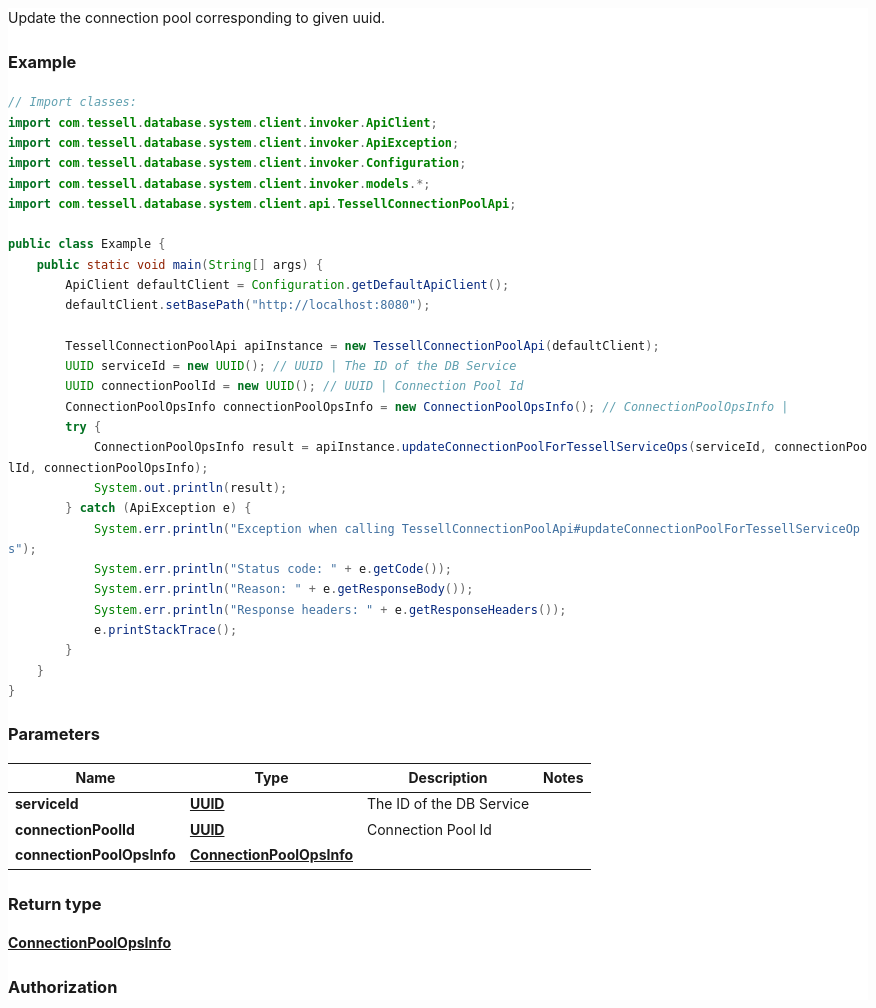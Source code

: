 Update the connection pool corresponding to given uuid.

### Example

```java
// Import classes:
import com.tessell.database.system.client.invoker.ApiClient;
import com.tessell.database.system.client.invoker.ApiException;
import com.tessell.database.system.client.invoker.Configuration;
import com.tessell.database.system.client.invoker.models.*;
import com.tessell.database.system.client.api.TessellConnectionPoolApi;

public class Example {
    public static void main(String[] args) {
        ApiClient defaultClient = Configuration.getDefaultApiClient();
        defaultClient.setBasePath("http://localhost:8080");

        TessellConnectionPoolApi apiInstance = new TessellConnectionPoolApi(defaultClient);
        UUID serviceId = new UUID(); // UUID | The ID of the DB Service
        UUID connectionPoolId = new UUID(); // UUID | Connection Pool Id
        ConnectionPoolOpsInfo connectionPoolOpsInfo = new ConnectionPoolOpsInfo(); // ConnectionPoolOpsInfo | 
        try {
            ConnectionPoolOpsInfo result = apiInstance.updateConnectionPoolForTessellServiceOps(serviceId, connectionPoolId, connectionPoolOpsInfo);
            System.out.println(result);
        } catch (ApiException e) {
            System.err.println("Exception when calling TessellConnectionPoolApi#updateConnectionPoolForTessellServiceOps");
            System.err.println("Status code: " + e.getCode());
            System.err.println("Reason: " + e.getResponseBody());
            System.err.println("Response headers: " + e.getResponseHeaders());
            e.printStackTrace();
        }
    }
}
```

### Parameters


Name | Type | Description  | Notes
------------- | ------------- | ------------- | -------------
 **serviceId** | [**UUID**](.md)| The ID of the DB Service |
 **connectionPoolId** | [**UUID**](.md)| Connection Pool Id |
 **connectionPoolOpsInfo** | [**ConnectionPoolOpsInfo**](ConnectionPoolOpsInfo.md)|  |

### Return type

[**ConnectionPoolOpsInfo**](ConnectionPoolOpsInfo.md)

### Authorization
